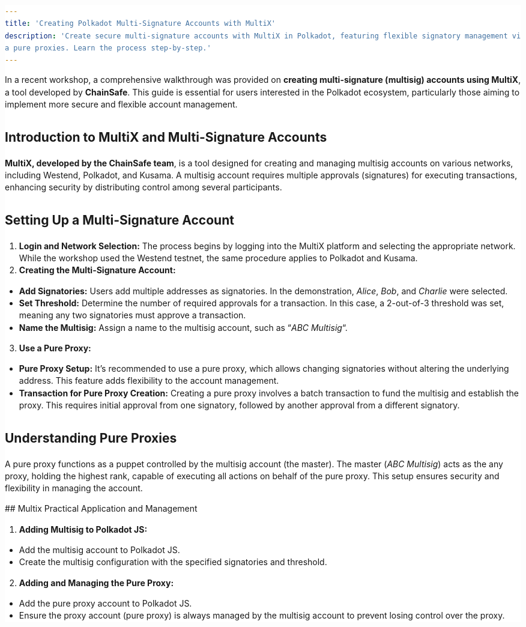 ```yaml
---
title: 'Creating Polkadot Multi-Signature Accounts with MultiX'
description: 'Create secure multi-signature accounts with MultiX in Polkadot, featuring flexible signatory management via pure proxies. Learn the process step-by-step.'
---
```

In a recent workshop, a comprehensive walkthrough was provided on **creating multi-signature (multisig) accounts using MultiX**, a tool developed by **ChainSafe**. This guide is essential for users interested in the Polkadot ecosystem, particularly those aiming to implement more secure and flexible account management.

## Introduction to MultiX and Multi-Signature Accounts
**MultiX, developed by the ChainSafe team**, is a tool designed for creating and managing multisig accounts on various networks, including Westend, Polkadot, and Kusama. A multisig account requires multiple approvals (signatures) for executing transactions, enhancing security by distributing control among several participants.

## Setting Up a Multi-Signature Account
1. **Login and Network Selection:** The process begins by logging into the MultiX platform and selecting the appropriate network. While the workshop used the Westend testnet, the same procedure applies to Polkadot and Kusama.
2. **Creating the Multi-Signature Account:**
  - **Add Signatories:** Users add multiple addresses as signatories. In the demonstration, *Alice*, *Bob*, and *Charlie* were selected.
  - **Set Threshold:** Determine the number of required approvals for a transaction. In this case, a 2-out-of-3 threshold was set, meaning any two signatories must approve a transaction.
  - **Name the Multisig:** Assign a name to the multisig account, such as “*ABC Multisig*“.
3. **Use a Pure Proxy:**
  - **Pure Proxy Setup:** It’s recommended to use a pure proxy, which allows changing signatories without altering the underlying address. This feature adds flexibility to the account management.
  - **Transaction for Pure Proxy Creation:** Creating a pure proxy involves a batch transaction to fund the multisig and establish the proxy. This requires initial approval from one signatory, followed by another approval from a different signatory.

## Understanding Pure Proxies
A pure proxy functions as a puppet controlled by the multisig account (the master). The master (*ABC Multisig*) acts as the any proxy, holding the highest rank, capable of executing all actions on behalf of the pure proxy. This setup ensures security and flexibility in managing the account.

<iframe allowfullscreen="allowfullscreen" frameborder="0" height="315" src="https://www.youtube.com/embed/izaaHyPXs-U?si=oPsM8M4c-GXEtCtu" title="YouTube video player" width="560"></iframe>

## Multix Practical Application and Management
1. **Adding Multisig to Polkadot JS:**
  - Add the multisig account to Polkadot JS.
  - Create the multisig configuration with the specified signatories and threshold.
2. **Adding and Managing the Pure Proxy:**
  - Add the pure proxy account to Polkadot JS.
  - Ensure the proxy account (pure proxy) is always managed by the multisig account to prevent losing control over the proxy.
